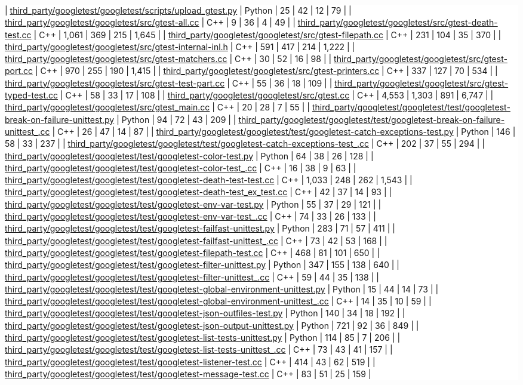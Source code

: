 | [third\_party/googletest/googletest/scripts/upload\_gtest.py](/third_party/googletest/googletest/scripts/upload_gtest.py) | Python | 25 | 42 | 12 | 79 |
| [third\_party/googletest/googletest/src/gtest-all.cc](/third_party/googletest/googletest/src/gtest-all.cc) | C++ | 9 | 36 | 4 | 49 |
| [third\_party/googletest/googletest/src/gtest-death-test.cc](/third_party/googletest/googletest/src/gtest-death-test.cc) | C++ | 1,061 | 369 | 215 | 1,645 |
| [third\_party/googletest/googletest/src/gtest-filepath.cc](/third_party/googletest/googletest/src/gtest-filepath.cc) | C++ | 231 | 104 | 35 | 370 |
| [third\_party/googletest/googletest/src/gtest-internal-inl.h](/third_party/googletest/googletest/src/gtest-internal-inl.h) | C++ | 591 | 417 | 214 | 1,222 |
| [third\_party/googletest/googletest/src/gtest-matchers.cc](/third_party/googletest/googletest/src/gtest-matchers.cc) | C++ | 30 | 52 | 16 | 98 |
| [third\_party/googletest/googletest/src/gtest-port.cc](/third_party/googletest/googletest/src/gtest-port.cc) | C++ | 970 | 255 | 190 | 1,415 |
| [third\_party/googletest/googletest/src/gtest-printers.cc](/third_party/googletest/googletest/src/gtest-printers.cc) | C++ | 337 | 127 | 70 | 534 |
| [third\_party/googletest/googletest/src/gtest-test-part.cc](/third_party/googletest/googletest/src/gtest-test-part.cc) | C++ | 55 | 36 | 18 | 109 |
| [third\_party/googletest/googletest/src/gtest-typed-test.cc](/third_party/googletest/googletest/src/gtest-typed-test.cc) | C++ | 58 | 33 | 17 | 108 |
| [third\_party/googletest/googletest/src/gtest.cc](/third_party/googletest/googletest/src/gtest.cc) | C++ | 4,553 | 1,303 | 891 | 6,747 |
| [third\_party/googletest/googletest/src/gtest\_main.cc](/third_party/googletest/googletest/src/gtest_main.cc) | C++ | 20 | 28 | 7 | 55 |
| [third\_party/googletest/googletest/test/googletest-break-on-failure-unittest.py](/third_party/googletest/googletest/test/googletest-break-on-failure-unittest.py) | Python | 94 | 72 | 43 | 209 |
| [third\_party/googletest/googletest/test/googletest-break-on-failure-unittest\_.cc](/third_party/googletest/googletest/test/googletest-break-on-failure-unittest_.cc) | C++ | 26 | 47 | 14 | 87 |
| [third\_party/googletest/googletest/test/googletest-catch-exceptions-test.py](/third_party/googletest/googletest/test/googletest-catch-exceptions-test.py) | Python | 146 | 58 | 33 | 237 |
| [third\_party/googletest/googletest/test/googletest-catch-exceptions-test\_.cc](/third_party/googletest/googletest/test/googletest-catch-exceptions-test_.cc) | C++ | 202 | 37 | 55 | 294 |
| [third\_party/googletest/googletest/test/googletest-color-test.py](/third_party/googletest/googletest/test/googletest-color-test.py) | Python | 64 | 38 | 26 | 128 |
| [third\_party/googletest/googletest/test/googletest-color-test\_.cc](/third_party/googletest/googletest/test/googletest-color-test_.cc) | C++ | 16 | 38 | 9 | 63 |
| [third\_party/googletest/googletest/test/googletest-death-test-test.cc](/third_party/googletest/googletest/test/googletest-death-test-test.cc) | C++ | 1,033 | 248 | 262 | 1,543 |
| [third\_party/googletest/googletest/test/googletest-death-test\_ex\_test.cc](/third_party/googletest/googletest/test/googletest-death-test_ex_test.cc) | C++ | 42 | 37 | 14 | 93 |
| [third\_party/googletest/googletest/test/googletest-env-var-test.py](/third_party/googletest/googletest/test/googletest-env-var-test.py) | Python | 55 | 37 | 29 | 121 |
| [third\_party/googletest/googletest/test/googletest-env-var-test\_.cc](/third_party/googletest/googletest/test/googletest-env-var-test_.cc) | C++ | 74 | 33 | 26 | 133 |
| [third\_party/googletest/googletest/test/googletest-failfast-unittest.py](/third_party/googletest/googletest/test/googletest-failfast-unittest.py) | Python | 283 | 71 | 57 | 411 |
| [third\_party/googletest/googletest/test/googletest-failfast-unittest\_.cc](/third_party/googletest/googletest/test/googletest-failfast-unittest_.cc) | C++ | 73 | 42 | 53 | 168 |
| [third\_party/googletest/googletest/test/googletest-filepath-test.cc](/third_party/googletest/googletest/test/googletest-filepath-test.cc) | C++ | 468 | 81 | 101 | 650 |
| [third\_party/googletest/googletest/test/googletest-filter-unittest.py](/third_party/googletest/googletest/test/googletest-filter-unittest.py) | Python | 347 | 155 | 138 | 640 |
| [third\_party/googletest/googletest/test/googletest-filter-unittest\_.cc](/third_party/googletest/googletest/test/googletest-filter-unittest_.cc) | C++ | 59 | 44 | 35 | 138 |
| [third\_party/googletest/googletest/test/googletest-global-environment-unittest.py](/third_party/googletest/googletest/test/googletest-global-environment-unittest.py) | Python | 15 | 44 | 14 | 73 |
| [third\_party/googletest/googletest/test/googletest-global-environment-unittest\_.cc](/third_party/googletest/googletest/test/googletest-global-environment-unittest_.cc) | C++ | 14 | 35 | 10 | 59 |
| [third\_party/googletest/googletest/test/googletest-json-outfiles-test.py](/third_party/googletest/googletest/test/googletest-json-outfiles-test.py) | Python | 140 | 34 | 18 | 192 |
| [third\_party/googletest/googletest/test/googletest-json-output-unittest.py](/third_party/googletest/googletest/test/googletest-json-output-unittest.py) | Python | 721 | 92 | 36 | 849 |
| [third\_party/googletest/googletest/test/googletest-list-tests-unittest.py](/third_party/googletest/googletest/test/googletest-list-tests-unittest.py) | Python | 114 | 85 | 7 | 206 |
| [third\_party/googletest/googletest/test/googletest-list-tests-unittest\_.cc](/third_party/googletest/googletest/test/googletest-list-tests-unittest_.cc) | C++ | 73 | 43 | 41 | 157 |
| [third\_party/googletest/googletest/test/googletest-listener-test.cc](/third_party/googletest/googletest/test/googletest-listener-test.cc) | C++ | 414 | 43 | 62 | 519 |
| [third\_party/googletest/googletest/test/googletest-message-test.cc](/third_party/googletest/googletest/test/googletest-message-test.cc) | C++ | 83 | 51 | 25 | 159 |